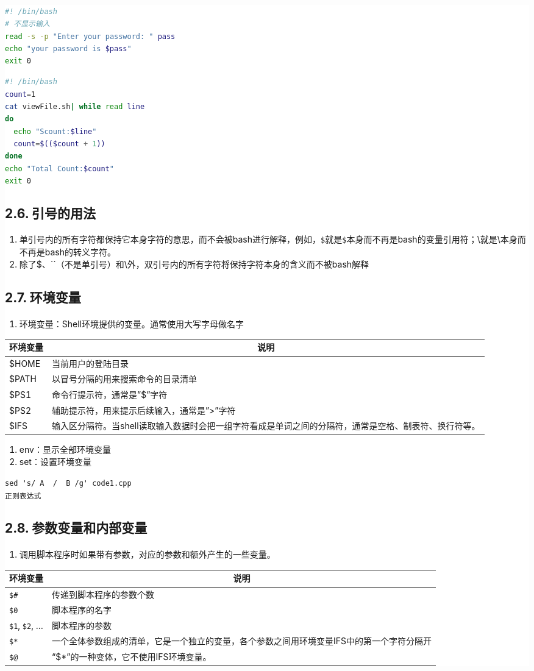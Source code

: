 ```sh
#! /bin/bash
# 不显示输入
read -s -p "Enter your password: " pass
echo "your password is $pass"
exit 0
```
```sh
#! /bin/bash
count=1
cat viewFile.sh| while read line
do
  echo "Scount:$line"
  count=$(($count + 1))
done
echo "Total Count:$count"
exit 0
```

## 2.6. 引号的用法
1. 单引号内的所有字符都保持它本身字符的意思，而不会被bash进行解释，例如，`$`就是`$`本身而不再是bash的变量引用符；\就是\本身而不再是bash的转义字符。
2. 除了$、``（不是单引号）和\外，双引号内的所有字符将保持字符本身的含义而不被bash解释

## 2.7. 环境变量
1. 环境变量：Shell环境提供的变量。通常使用大写字母做名字

| 环境变量 | 说明                                                                                                  |
| -------- | ----------------------------------------------------------------------------------------------------- |
| $HOME    | 当前用户的登陆目录                                                                                    |
| $PATH    | 以冒号分隔的用来搜索命令的目录清单                                                                    |
| $PS1     | 命令行提示符，通常是”$”字符                                                                           |
| $PS2     | 辅助提示符，用来提示后续输入，通常是”>”字符                                                           |
| $IFS     | 输入区分隔符。当shell读取输入数据时会把一组字符看成是单词之间的分隔符，通常是空格、制表符、换行符等。 |

1. env：显示全部环境变量
2. set：设置环境变量


```shell
sed 's/ A  /  B /g' code1.cpp
正则表达式
```

## 2.8. 参数变量和内部变量
1. 调用脚本程序时如果带有参数，对应的参数和额外产生的一些变量。


| 环境变量      | 说明                                                                                      |
| ------------- | ----------------------------------------------------------------------------------------- |
| `$#`          | 传递到脚本程序的参数个数                                                                  |
| `$0`          | 脚本程序的名字                                                                            |
| `$1`, `$2`, … | 脚本程序的参数                                                                            |
| `$*`          | 一个全体参数组成的清单，它是一个独立的变量，各个参数之间用环境变量IFS中的第一个字符分隔开 |
| `$@`          | “$*”的一种变体，它不使用IFS环境变量。                                                     |
